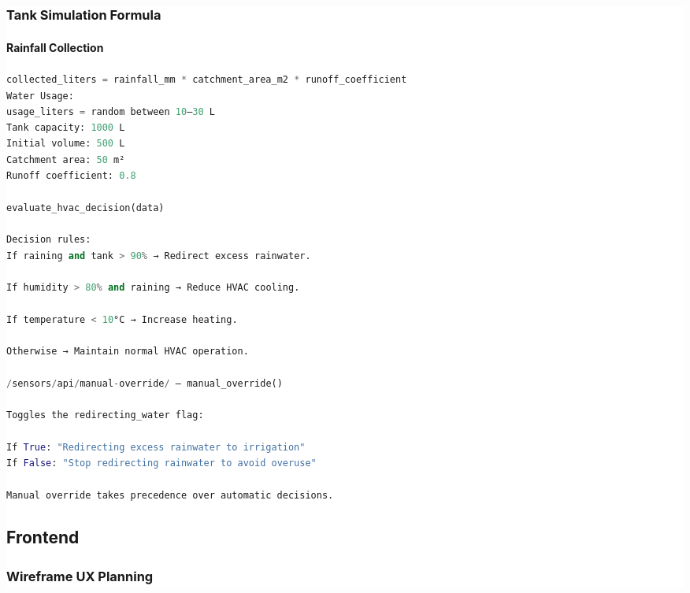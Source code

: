 ### Tank Simulation Formula

#### **Rainfall Collection**
```python
collected_liters = rainfall_mm * catchment_area_m2 * runoff_coefficient
Water Usage:
usage_liters = random between 10–30 L
Tank capacity: 1000 L
Initial volume: 500 L 
Catchment area: 50 m² 
Runoff coefficient: 0.8

evaluate_hvac_decision(data) 

Decision rules:
If raining and tank > 90% → Redirect excess rainwater. 

If humidity > 80% and raining → Reduce HVAC cooling. 

If temperature < 10°C → Increase heating. 

Otherwise → Maintain normal HVAC operation. 

/sensors/api/manual-override/ — manual_override()

Toggles the redirecting_water flag:

If True: "Redirecting excess rainwater to irrigation" 
If False: "Stop redirecting rainwater to avoid overuse" 

Manual override takes precedence over automatic decisions.
```
## Frontend

### Wireframe UX Planning 
